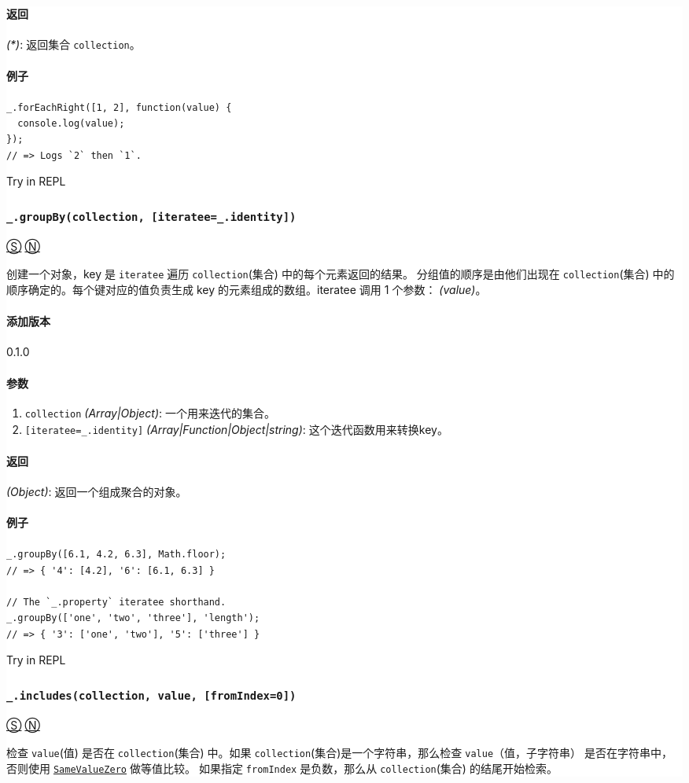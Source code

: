#### 返回

*(\*)*: 返回集合 `collection`。

#### 例子

```
_.forEachRight([1, 2], function(value) {
  console.log(value);
});
// => Logs `2` then `1`.
```

Try in REPL

### `_.groupBy(collection, [iteratee=_.identity])`

[Ⓢ](https://github.com/lodash/lodash/blob/4.16.1/lodash.js#L9254) [Ⓝ](https://www.npmjs.com/package/lodash.groupby)

创建一个对象，key 是 `iteratee` 遍历 `collection`(集合) 中的每个元素返回的结果。 分组值的顺序是由他们出现在 `collection`(集合) 中的顺序确定的。每个键对应的值负责生成 key 的元素组成的数组。iteratee 调用 1 个参数： *(value)*。

#### 添加版本

0.1.0

#### 参数

1. `collection` *(Array|Object)*: 一个用来迭代的集合。
2. `[iteratee=_.identity]` *(Array|Function|Object|string)*: 这个迭代函数用来转换key。

#### 返回

*(Object)*: 返回一个组成聚合的对象。

#### 例子

```
_.groupBy([6.1, 4.2, 6.3], Math.floor);
// => { '4': [4.2], '6': [6.1, 6.3] }
 
// The `_.property` iteratee shorthand.
_.groupBy(['one', 'two', 'three'], 'length');
// => { '3': ['one', 'two'], '5': ['three'] }
```

Try in REPL

### `_.includes(collection, value, [fromIndex=0])`

[Ⓢ](https://github.com/lodash/lodash/blob/4.16.1/lodash.js#L9292) [Ⓝ](https://www.npmjs.com/package/lodash.includes)

检查 `value`(值) 是否在 `collection`(集合) 中。如果 `collection`(集合)是一个字符串，那么检查 `value`（值，子字符串） 是否在字符串中， 否则使用 [`SameValueZero`](http://ecma-international.org/ecma-262/6.0/#sec-samevaluezero) 做等值比较。 如果指定 `fromIndex` 是负数，那么从 `collection`(集合) 的结尾开始检索。
